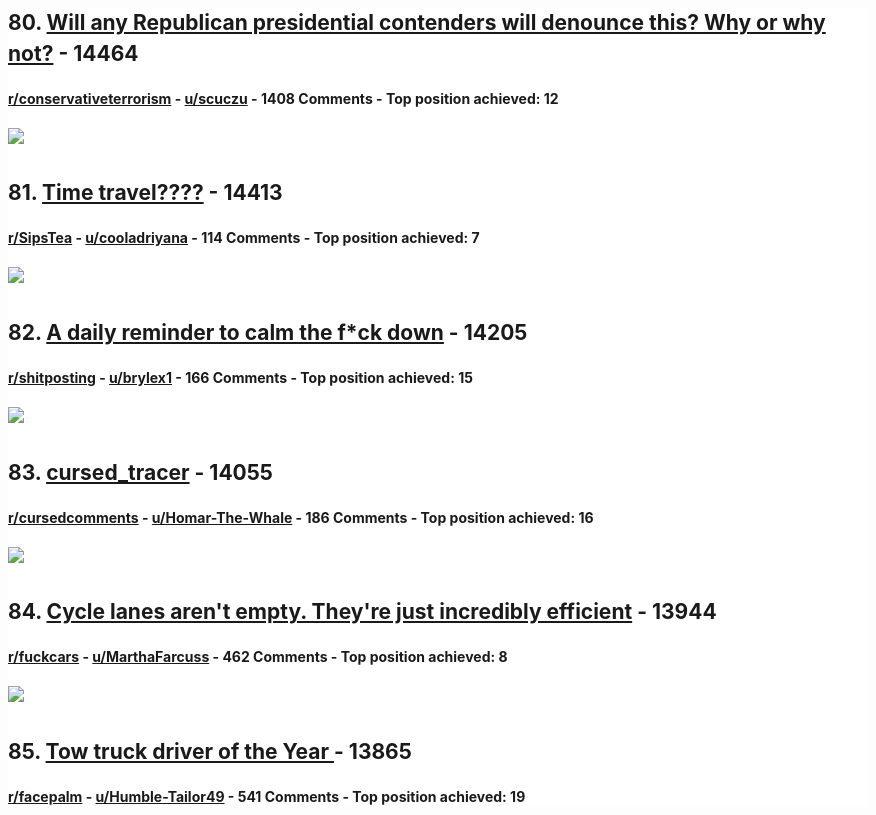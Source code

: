 ## 80. [Will any Republican presidential contenders will denounce this? Why or why not?](http://reddit.com/r/conservativeterrorism/comments/1468ony/will_any_republican_presidential_contenders_will/) - 14464
#### [r/conservativeterrorism](http://reddit.com/r/conservativeterrorism) - [u/scuczu](http://reddit.com/u/scuczu) - 1408 Comments - Top position achieved: 12

<a href="https://i.imgur.com/tFnHKFU.jpg"><img src="https://b.thumbs.redditmedia.com/-cqxnkX-1GxXXKWOgOulLfAXvMcf_fSujsPgCa2hTEA.jpg"></img></a>

## 81. [Time travel????](http://reddit.com/r/SipsTea/comments/145vipt/time_travel/) - 14413
#### [r/SipsTea](http://reddit.com/r/SipsTea) - [u/cooladriyana](http://reddit.com/u/cooladriyana) - 114 Comments - Top position achieved: 7

<a href="https://v.redd.it/h2bdhxs0r55b1"><img src="https://b.thumbs.redditmedia.com/QDSBSQ9qq2L8Ygj6-uUoh6enUUgZdZw909dxVmKtZDQ.jpg"></img></a>

## 82. [A daily reminder to calm the f*ck down](http://reddit.com/r/shitposting/comments/145uckp/a_daily_reminder_to_calm_the_fck_down/) - 14205
#### [r/shitposting](http://reddit.com/r/shitposting) - [u/brylex1](http://reddit.com/u/brylex1) - 166 Comments - Top position achieved: 15

<a href="https://i.redd.it/by4gtxd6f55b1.jpg"><img src="https://b.thumbs.redditmedia.com/hyQLM0q3XzTl8zu2YCgVdfNRZallYgGMvwqMoQFyzLg.jpg"></img></a>

## 83. [cursed_tracer](http://reddit.com/r/cursedcomments/comments/145qm88/cursed_tracer/) - 14055
#### [r/cursedcomments](http://reddit.com/r/cursedcomments) - [u/Homar-The-Whale](http://reddit.com/u/Homar-The-Whale) - 186 Comments - Top position achieved: 16

<a href="https://i.redd.it/elu6fpsld45b1.png"><img src="https://a.thumbs.redditmedia.com/OYlfpKQvau3zZqP9L_C2PdmAGU-OWo98nR1iYkF23o4.jpg"></img></a>

## 84. [Cycle lanes aren't empty. They're just incredibly efficient](http://reddit.com/r/fuckcars/comments/145up4j/cycle_lanes_arent_empty_theyre_just_incredibly/) - 13944
#### [r/fuckcars](http://reddit.com/r/fuckcars) - [u/MarthaFarcuss](http://reddit.com/u/MarthaFarcuss) - 462 Comments - Top position achieved: 8

<a href="https://v.redd.it/s3erc1rxi55b1"><img src="https://b.thumbs.redditmedia.com/90Z5r_0BPSzbC6BtW6o3gPjElDyqmxWrSgdc9z2lF5U.jpg"></img></a>

## 85. [Tow truck driver of the Year ](http://reddit.com/r/facepalm/comments/145whfo/tow_truck_driver_of_the_year/) - 13865
#### [r/facepalm](http://reddit.com/r/facepalm) - [u/Humble-Tailor49](http://reddit.com/u/Humble-Tailor49) - 541 Comments - Top position achieved: 19
